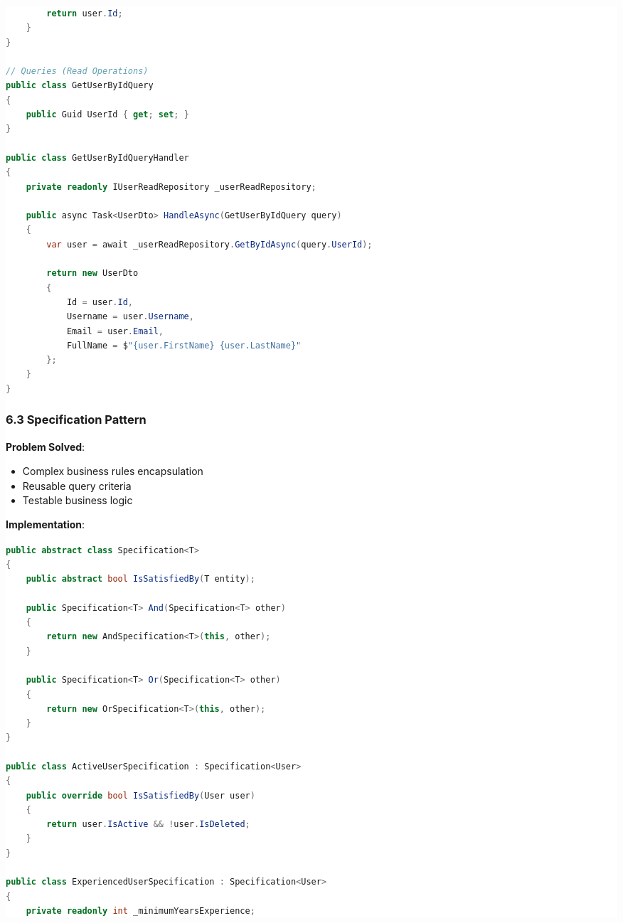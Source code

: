 ```csharp
        return user.Id;
    }
}

// Queries (Read Operations)
public class GetUserByIdQuery
{
    public Guid UserId { get; set; }
}

public class GetUserByIdQueryHandler
{
    private readonly IUserReadRepository _userReadRepository;
    
    public async Task<UserDto> HandleAsync(GetUserByIdQuery query)
    {
        var user = await _userReadRepository.GetByIdAsync(query.UserId);
        
        return new UserDto
        {
            Id = user.Id,
            Username = user.Username,
            Email = user.Email,
            FullName = $"{user.FirstName} {user.LastName}"
        };
    }
}
```

### 6.3 Specification Pattern

**Problem Solved**:
- Complex business rules encapsulation
- Reusable query criteria
- Testable business logic

**Implementation**:
```csharp
public abstract class Specification<T>
{
    public abstract bool IsSatisfiedBy(T entity);
    
    public Specification<T> And(Specification<T> other)
    {
        return new AndSpecification<T>(this, other);
    }
    
    public Specification<T> Or(Specification<T> other)
    {
        return new OrSpecification<T>(this, other);
    }
}

public class ActiveUserSpecification : Specification<User>
{
    public override bool IsSatisfiedBy(User user)
    {
        return user.IsActive && !user.IsDeleted;
    }
}

public class ExperiencedUserSpecification : Specification<User>
{
    private readonly int _minimumYearsExperience;
```